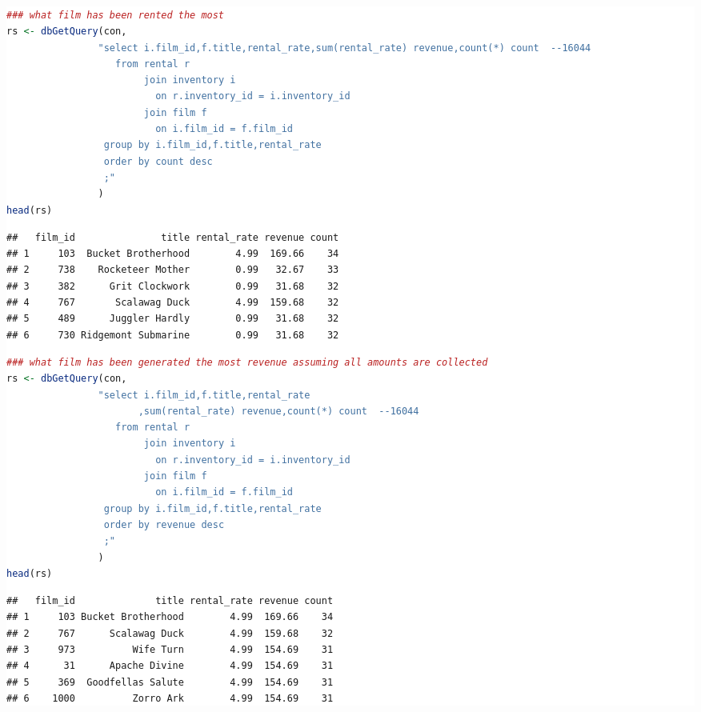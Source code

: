 
```r
### what film has been rented the most
rs <- dbGetQuery(con,
                "select i.film_id,f.title,rental_rate,sum(rental_rate) revenue,count(*) count  --16044
                   from rental r 
                        join inventory i
                          on r.inventory_id = i.inventory_id
                        join film f
                          on i.film_id = f.film_id
                 group by i.film_id,f.title,rental_rate
                 order by count desc
                 ;"
                )  
head(rs)
```

```
##   film_id               title rental_rate revenue count
## 1     103  Bucket Brotherhood        4.99  169.66    34
## 2     738    Rocketeer Mother        0.99   32.67    33
## 3     382      Grit Clockwork        0.99   31.68    32
## 4     767       Scalawag Duck        4.99  159.68    32
## 5     489      Juggler Hardly        0.99   31.68    32
## 6     730 Ridgemont Submarine        0.99   31.68    32
```


```r
### what film has been generated the most revenue assuming all amounts are collected
rs <- dbGetQuery(con,
                "select i.film_id,f.title,rental_rate
                       ,sum(rental_rate) revenue,count(*) count  --16044
                   from rental r 
                        join inventory i
                          on r.inventory_id = i.inventory_id
                        join film f
                          on i.film_id = f.film_id
                 group by i.film_id,f.title,rental_rate
                 order by revenue desc
                 ;"
                )  
head(rs)
```

```
##   film_id              title rental_rate revenue count
## 1     103 Bucket Brotherhood        4.99  169.66    34
## 2     767      Scalawag Duck        4.99  159.68    32
## 3     973          Wife Turn        4.99  154.69    31
## 4      31      Apache Divine        4.99  154.69    31
## 5     369  Goodfellas Salute        4.99  154.69    31
## 6    1000          Zorro Ark        4.99  154.69    31
```
